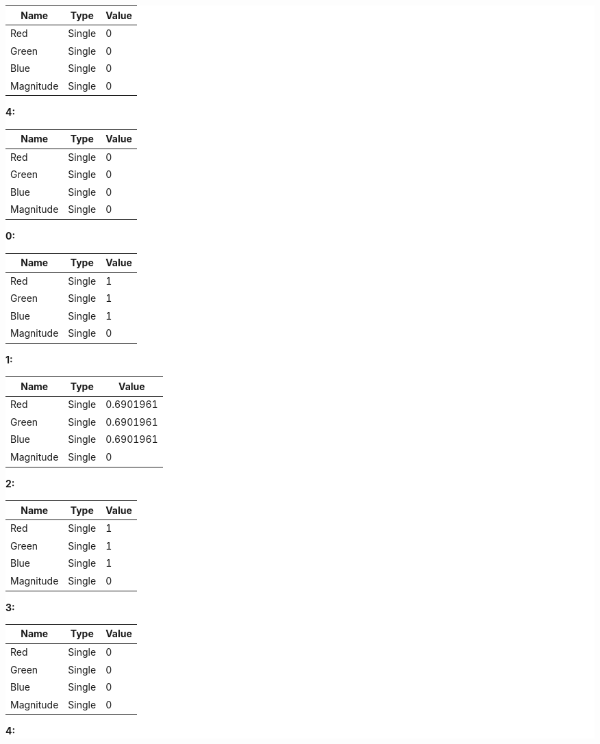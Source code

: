 Name	| Type	| Value
---	|---	|---	|
Red	|Single	|0
Green	|Single	|0
Blue	|Single	|0
Magnitude	|Single	|0


**4:**

Name	| Type	| Value
---	|---	|---	|
Red	|Single	|0
Green	|Single	|0
Blue	|Single	|0
Magnitude	|Single	|0


**0:**

Name	| Type	| Value
---	|---	|---	|
Red	|Single	|1
Green	|Single	|1
Blue	|Single	|1
Magnitude	|Single	|0


**1:**

Name	| Type	| Value
---	|---	|---	|
Red	|Single	|0.6901961
Green	|Single	|0.6901961
Blue	|Single	|0.6901961
Magnitude	|Single	|0


**2:**

Name	| Type	| Value
---	|---	|---	|
Red	|Single	|1
Green	|Single	|1
Blue	|Single	|1
Magnitude	|Single	|0


**3:**

Name	| Type	| Value
---	|---	|---	|
Red	|Single	|0
Green	|Single	|0
Blue	|Single	|0
Magnitude	|Single	|0


**4:**

